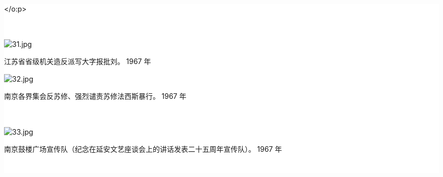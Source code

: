   </o:p>
 </p>
 <p class="MsoNormal">
  <span lang="ZH-CN" style="font-family: 宋体;">
   <br/>
  </span>
 </p>
 <p class="MsoNormal">
  <img alt="31.jpg" border="0" height="445" src="http://mjlsh.usc.cuhk.edu.hk/medias/contents/3500/31.jpg" width="450"/>
  <o:p>
  </o:p>
 </p>
 <p class="MsoNormal">
  <span lang="ZH-CN" style="font-family: 宋体;">
   江苏省省级机关造反派写大字报批刘。
  </span>
  1967
  <span lang="ZH-CN" style="font-family: 宋体;">
   年
  </span>
  <o:p>
  </o:p>
 </p>
 <p class="MsoNormal">
  <img alt="32.jpg" border="0" height="442" src="http://mjlsh.usc.cuhk.edu.hk/medias/contents/3500/32.jpg" width="450"/>
  <o:p>
  </o:p>
 </p>
 <p class="MsoNormal">
  <span lang="ZH-CN" style="font-family: 宋体;">
   南京各界集会反苏修、强烈谴责苏修法西斯暴行。
  </span>
  1967
  <span lang="ZH-CN" style="font-family: 宋体;">
   年
  </span>
  <o:p>
  </o:p>
 </p>
 <p class="MsoNormal">
  <span lang="ZH-CN" style="font-family: 宋体;">
   <br/>
  </span>
 </p>
 <img alt="33.jpg" border="0" height="452" src="http://mjlsh.usc.cuhk.edu.hk/medias/contents/3500/33.jpg" width="450"/>
 <br/>
 <p class="MsoNormal">
  <span lang="ZH-CN" style="font-family: 宋体;">
   南京鼓楼广场宣传队（纪念在延安文艺座谈会上的讲话发表二十五周年宣传队）。
  </span>
  1967
  <span lang="ZH-CN" style="font-family: 宋体;">
   年
  </span>
  <o:p>
  </o:p>
 </p>
 <p class="MsoNormal">
  <span lang="ZH-CN" style="font-family: 宋体;">
   <br/>
  </span>
 </p>